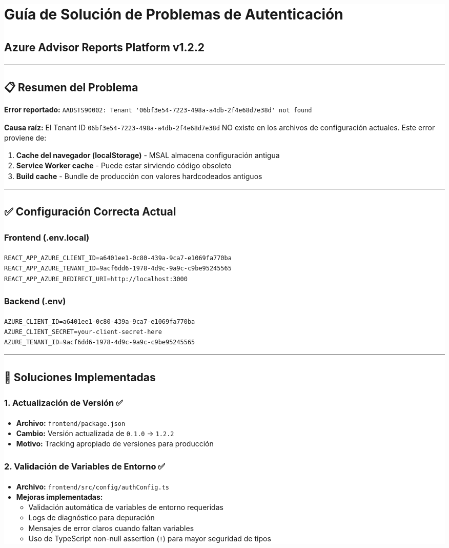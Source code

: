 # Guía de Solución de Problemas de Autenticación
## Azure Advisor Reports Platform v1.2.2

---

## 📋 Resumen del Problema

**Error reportado:** `AADSTS90002: Tenant '06bf3e54-7223-498a-a4db-2f4e68d7e38d' not found`

**Causa raíz:** El Tenant ID `06bf3e54-7223-498a-a4db-2f4e68d7e38d` NO existe en los archivos de configuración actuales. Este error proviene de:

1. **Cache del navegador (localStorage)** - MSAL almacena configuración antigua
2. **Service Worker cache** - Puede estar sirviendo código obsoleto
3. **Build cache** - Bundle de producción con valores hardcodeados antiguos

---

## ✅ Configuración Correcta Actual

### Frontend (.env.local)
```env
REACT_APP_AZURE_CLIENT_ID=a6401ee1-0c80-439a-9ca7-e1069fa770ba
REACT_APP_AZURE_TENANT_ID=9acf6dd6-1978-4d9c-9a9c-c9be95245565
REACT_APP_AZURE_REDIRECT_URI=http://localhost:3000
```

### Backend (.env)
```env
AZURE_CLIENT_ID=a6401ee1-0c80-439a-9ca7-e1069fa770ba
AZURE_CLIENT_SECRET=your-client-secret-here
AZURE_TENANT_ID=9acf6dd6-1978-4d9c-9a9c-c9be95245565
```

---

## 🔧 Soluciones Implementadas

### 1. **Actualización de Versión** ✅
- **Archivo:** `frontend/package.json`
- **Cambio:** Versión actualizada de `0.1.0` → `1.2.2`
- **Motivo:** Tracking apropiado de versiones para producción

### 2. **Validación de Variables de Entorno** ✅
- **Archivo:** `frontend/src/config/authConfig.ts`
- **Mejoras implementadas:**
  - Validación automática de variables de entorno requeridas
  - Logs de diagnóstico para depuración
  - Mensajes de error claros cuando faltan variables
  - Uso de TypeScript non-null assertion (`!`) para mayor seguridad de tipos
